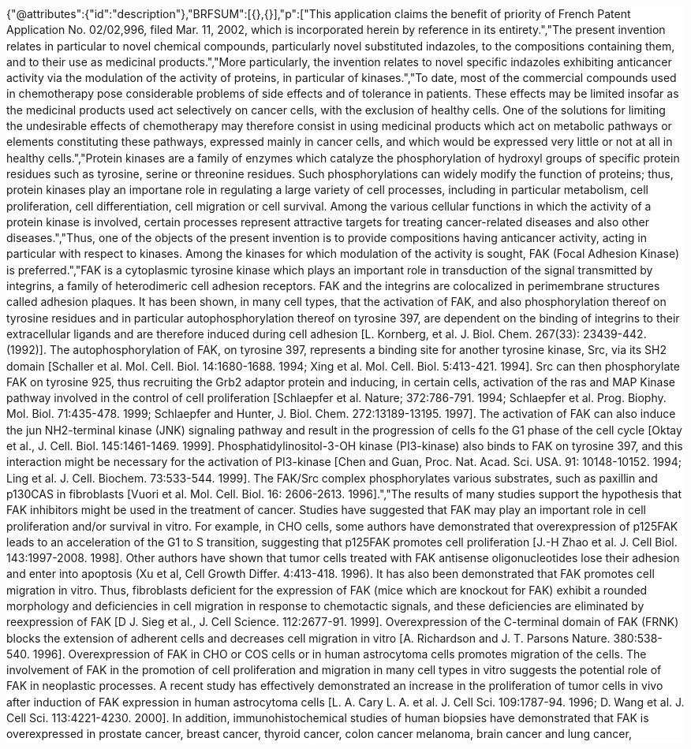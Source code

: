 {"@attributes":{"id":"description"},"BRFSUM":[{},{}],"p":["This application claims the benefit of priority of French Patent Application No. 02\/02,996, filed Mar. 11, 2002, which is incorporated herein by reference in its entirety.","The present invention relates in particular to novel chemical compounds, particularly novel substituted indazoles, to the compositions containing them, and to their use as medicinal products.","More particularly, the invention relates to novel specific indazoles exhibiting anticancer activity via the modulation of the activity of proteins, in particular of kinases.","To date, most of the commercial compounds used in chemotherapy pose considerable problems of side effects and of tolerance in patients. These effects may be limited insofar as the medicinal products used act selectively on cancer cells, with the exclusion of healthy cells. One of the solutions for limiting the undesirable effects of chemotherapy may therefore consist in using medicinal products which act on metabolic pathways or elements constituting these pathways, expressed mainly in cancer cells, and which would be expressed very little or not at all in healthy cells.","Protein kinases are a family of enzymes which catalyze the phosphorylation of hydroxyl groups of specific protein residues such as tyrosine, serine or threonine residues. Such phosphorylations can widely modify the function of proteins; thus, protein kinases play an importane role in regulating a large variety of cell processes, including in particular metabolism, cell proliferation, cell differentiation, cell migration or cell survival. Among the various cellular functions in which the activity of a protein kinase is involved, certain processes represent attractive targets for treating cancer-related diseases and also other diseases.","Thus, one of the objects of the present invention is to provide compositions having anticancer activity, acting in particular with respect to kinases. Among the kinases for which modulation of the activity is sought, FAK (Focal Adhesion Kinase) is preferred.","FAK is a cytoplasmic tyrosine kinase which plays an important role in transduction of the signal transmitted by integrins, a family of heterodimeric cell adhesion receptors. FAK and the integrins are colocalized in perimembrane structures called adhesion plaques. It has been shown, in many cell types, that the activation of FAK, and also phosphorylation thereof on tyrosine residues and in particular autophosphorylation thereof on tyrosine 397, are dependent on the binding of integrins to their extracellular ligands and are therefore induced during cell adhesion [L. Kornberg, et al. J. Biol. Chem. 267(33): 23439-442. (1992)]. The autophosphorylation of FAK, on tyrosine 397, represents a binding site for another tyrosine kinase, Src, via its SH2 domain [Schaller et al. Mol. Cell. Biol. 14:1680-1688. 1994; Xing et al. Mol. Cell. Biol. 5:413-421. 1994]. Src can then phosphorylate FAK on tyrosine 925, thus recruiting the Grb2 adaptor protein and inducing, in certain cells, activation of the ras and MAP Kinase pathway involved in the control of cell proliferation [Schlaepfer et al. Nature; 372:786-791. 1994; Schlaepfer et al. Prog. Biophy. Mol. Biol. 71:435-478. 1999; Schlaepfer and Hunter, J. Biol. Chem. 272:13189-13195. 1997]. The activation of FAK can also induce the jun NH2-terminal kinase (JNK) signaling pathway and result in the progression of cells fo the G1 phase of the cell cycle [Oktay et al., J. Cell. Biol. 145:1461-1469. 1999]. Phosphatidylinositol-3-OH kinase (PI3-kinase) also binds to FAK on tyrosine 397, and this interaction might be necessary for the activation of PI3-kinase [Chen and Guan, Proc. Nat. Acad. Sci. USA. 91: 10148-10152. 1994; Ling et al. J. Cell. Biochem. 73:533-544. 1999]. The FAK\/Src complex phosphorylates various substrates, such as paxillin and p130CAS in fibroblasts [Vuori et al. Mol. Cell. Biol. 16: 2606-2613. 1996].","The results of many studies support the hypothesis that FAK inhibitors might be used in the treatment of cancer. Studies have suggested that FAK may play an important role in cell proliferation and\/or survival in vitro. For example, in CHO cells, some authors have demonstrated that overexpression of p125FAK leads to an acceleration of the G1 to S transition, suggesting that p125FAK promotes cell proliferation [J.-H Zhao et al. J. Cell Biol. 143:1997-2008. 1998]. Other authors have shown that tumor cells treated with FAK antisense oligonucleotides lose their adhesion and enter into apoptosis (Xu et al, Cell Growth Differ. 4:413-418. 1996). It has also been demonstrated that FAK promotes cell migration in vitro. Thus, fibroblasts deficient for the expression of FAK (mice which are knockout for FAK) exhibit a rounded morphology and deficiencies in cell migration in response to chemotactic signals, and these deficiencies are eliminated by reexpression of FAK [D J. Sieg et al., J. Cell Science. 112:2677-91. 1999]. Overexpression of the C-terminal domain of FAK (FRNK) blocks the extension of adherent cells and decreases cell migration in vitro [A. Richardson and J. T. Parsons Nature. 380:538-540. 1996]. Overexpression of FAK in CHO or COS cells or in human astrocytoma cells promotes migration of the cells. The involvement of FAK in the promotion of cell proliferation and migration in many cell types in vitro suggests the potential role of FAK in neoplastic processes. A recent study has effectively demonstrated an increase in the proliferation of tumor cells in vivo after induction of FAK expression in human astrocytoma cells [L. A. Cary L. A. et al. J. Cell Sci. 109:1787-94. 1996; D. Wang et al. J. Cell Sci. 113:4221-4230. 2000]. In addition, immunohistochemical studies of human biopsies have demonstrated that FAK is overexpressed in prostate cancer, breast cancer, thyroid cancer, colon cancer melanoma, brain cancer and lung cancer,